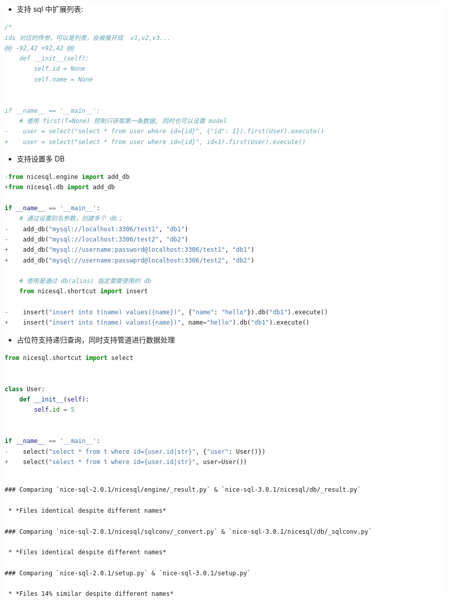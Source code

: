  - 支持 sql 中扩展列表:
 
 ```sql
 /*
 ids 对应的传参，可以是列表，会被展开成  v1,v2,v3...
@@ -92,42 +92,42 @@
     def __init__(self):
         self.id = None
         self.name = None
 
 
 if __name__ == '__main__':
     # 使用 first(T=None) 控制只获取第一条数据, 同时也可以设置 model
-    user = select("select * from user where id={id}", {"id": 1}).first(User).execute()
+    user = select("select * from user where id={id}", id=1).first(User).execute()
 ```
 
 - 支持设置多 DB
 
 ```python
-from nicesql.engine import add_db
+from nicesql.db import add_db
 
 if __name__ == '__main__':
     # 通过设置别名参数，创建多个 db；
-    add_db("mysql://localhost:3306/test1", "db1")
-    add_db("mysql://localhost:3306/test2", "db2")
+    add_db("mysql://username:password@localhost:3306/test1", "db1")
+    add_db("mysql://username:passwprd@localhost:3306/test2", "db2")
 
     # 使用是通过 db(alias) 指定需要使用的 db 
     from nicesql.shortcut import insert
 
-    insert("insert into t(name) values({name})", {"name": "hello"}).db("db1").execute()
+    insert("insert into t(name) values({name})", name="hello").db("db1").execute()
 ```
 
 - 占位符支持递归查询，同时支持管道进行数据处理
 
 ```python
 from nicesql.shortcut import select
 
 
 class User:
     def __init__(self):
         self.id = 5
 
 
 if __name__ == '__main__':
-    select("select * from t where id={user.id|str}", {"user": User()})
+    select("select * from t where id={user.id|str}", user=User())
 ```
```

### Comparing `nice-sql-2.0.1/nicesql/engine/_result.py` & `nice-sql-3.0.1/nicesql/db/_result.py`

 * *Files identical despite different names*

### Comparing `nice-sql-2.0.1/nicesql/sqlconv/_convert.py` & `nice-sql-3.0.1/nicesql/db/_sqlconv.py`

 * *Files identical despite different names*

### Comparing `nice-sql-2.0.1/setup.py` & `nice-sql-3.0.1/setup.py`

 * *Files 14% similar despite different names*

```